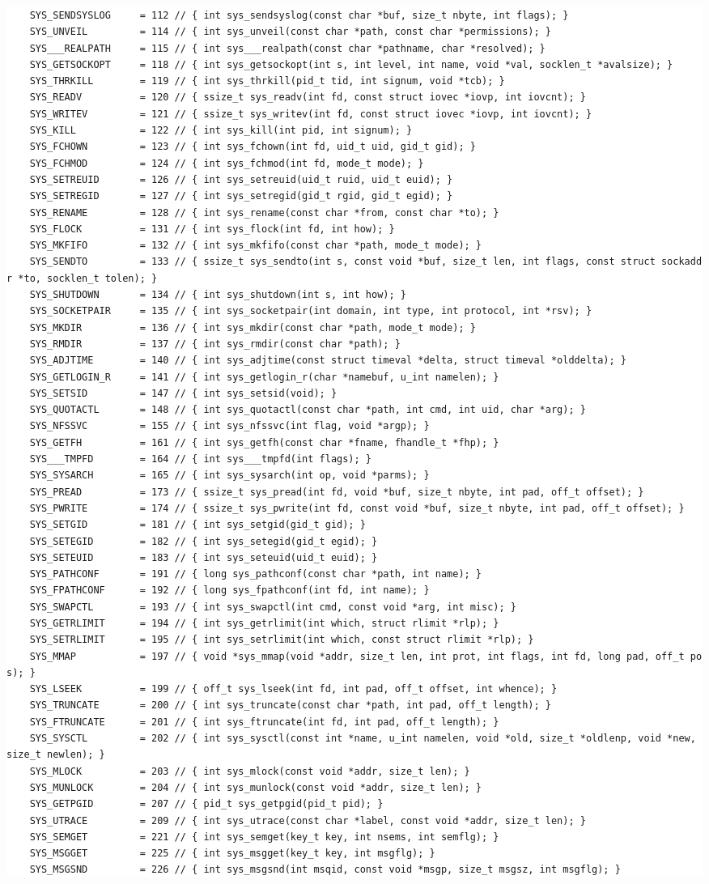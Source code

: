 ```
	SYS_SENDSYSLOG     = 112 // { int sys_sendsyslog(const char *buf, size_t nbyte, int flags); }
	SYS_UNVEIL         = 114 // { int sys_unveil(const char *path, const char *permissions); }
	SYS___REALPATH     = 115 // { int sys___realpath(const char *pathname, char *resolved); }
	SYS_GETSOCKOPT     = 118 // { int sys_getsockopt(int s, int level, int name, void *val, socklen_t *avalsize); }
	SYS_THRKILL        = 119 // { int sys_thrkill(pid_t tid, int signum, void *tcb); }
	SYS_READV          = 120 // { ssize_t sys_readv(int fd, const struct iovec *iovp, int iovcnt); }
	SYS_WRITEV         = 121 // { ssize_t sys_writev(int fd, const struct iovec *iovp, int iovcnt); }
	SYS_KILL           = 122 // { int sys_kill(int pid, int signum); }
	SYS_FCHOWN         = 123 // { int sys_fchown(int fd, uid_t uid, gid_t gid); }
	SYS_FCHMOD         = 124 // { int sys_fchmod(int fd, mode_t mode); }
	SYS_SETREUID       = 126 // { int sys_setreuid(uid_t ruid, uid_t euid); }
	SYS_SETREGID       = 127 // { int sys_setregid(gid_t rgid, gid_t egid); }
	SYS_RENAME         = 128 // { int sys_rename(const char *from, const char *to); }
	SYS_FLOCK          = 131 // { int sys_flock(int fd, int how); }
	SYS_MKFIFO         = 132 // { int sys_mkfifo(const char *path, mode_t mode); }
	SYS_SENDTO         = 133 // { ssize_t sys_sendto(int s, const void *buf, size_t len, int flags, const struct sockaddr *to, socklen_t tolen); }
	SYS_SHUTDOWN       = 134 // { int sys_shutdown(int s, int how); }
	SYS_SOCKETPAIR     = 135 // { int sys_socketpair(int domain, int type, int protocol, int *rsv); }
	SYS_MKDIR          = 136 // { int sys_mkdir(const char *path, mode_t mode); }
	SYS_RMDIR          = 137 // { int sys_rmdir(const char *path); }
	SYS_ADJTIME        = 140 // { int sys_adjtime(const struct timeval *delta, struct timeval *olddelta); }
	SYS_GETLOGIN_R     = 141 // { int sys_getlogin_r(char *namebuf, u_int namelen); }
	SYS_SETSID         = 147 // { int sys_setsid(void); }
	SYS_QUOTACTL       = 148 // { int sys_quotactl(const char *path, int cmd, int uid, char *arg); }
	SYS_NFSSVC         = 155 // { int sys_nfssvc(int flag, void *argp); }
	SYS_GETFH          = 161 // { int sys_getfh(const char *fname, fhandle_t *fhp); }
	SYS___TMPFD        = 164 // { int sys___tmpfd(int flags); }
	SYS_SYSARCH        = 165 // { int sys_sysarch(int op, void *parms); }
	SYS_PREAD          = 173 // { ssize_t sys_pread(int fd, void *buf, size_t nbyte, int pad, off_t offset); }
	SYS_PWRITE         = 174 // { ssize_t sys_pwrite(int fd, const void *buf, size_t nbyte, int pad, off_t offset); }
	SYS_SETGID         = 181 // { int sys_setgid(gid_t gid); }
	SYS_SETEGID        = 182 // { int sys_setegid(gid_t egid); }
	SYS_SETEUID        = 183 // { int sys_seteuid(uid_t euid); }
	SYS_PATHCONF       = 191 // { long sys_pathconf(const char *path, int name); }
	SYS_FPATHCONF      = 192 // { long sys_fpathconf(int fd, int name); }
	SYS_SWAPCTL        = 193 // { int sys_swapctl(int cmd, const void *arg, int misc); }
	SYS_GETRLIMIT      = 194 // { int sys_getrlimit(int which, struct rlimit *rlp); }
	SYS_SETRLIMIT      = 195 // { int sys_setrlimit(int which, const struct rlimit *rlp); }
	SYS_MMAP           = 197 // { void *sys_mmap(void *addr, size_t len, int prot, int flags, int fd, long pad, off_t pos); }
	SYS_LSEEK          = 199 // { off_t sys_lseek(int fd, int pad, off_t offset, int whence); }
	SYS_TRUNCATE       = 200 // { int sys_truncate(const char *path, int pad, off_t length); }
	SYS_FTRUNCATE      = 201 // { int sys_ftruncate(int fd, int pad, off_t length); }
	SYS_SYSCTL         = 202 // { int sys_sysctl(const int *name, u_int namelen, void *old, size_t *oldlenp, void *new, size_t newlen); }
	SYS_MLOCK          = 203 // { int sys_mlock(const void *addr, size_t len); }
	SYS_MUNLOCK        = 204 // { int sys_munlock(const void *addr, size_t len); }
	SYS_GETPGID        = 207 // { pid_t sys_getpgid(pid_t pid); }
	SYS_UTRACE         = 209 // { int sys_utrace(const char *label, const void *addr, size_t len); }
	SYS_SEMGET         = 221 // { int sys_semget(key_t key, int nsems, int semflg); }
	SYS_MSGGET         = 225 // { int sys_msgget(key_t key, int msgflg); }
	SYS_MSGSND         = 226 // { int sys_msgsnd(int msqid, const void *msgp, size_t msgsz, int msgflg); }
```